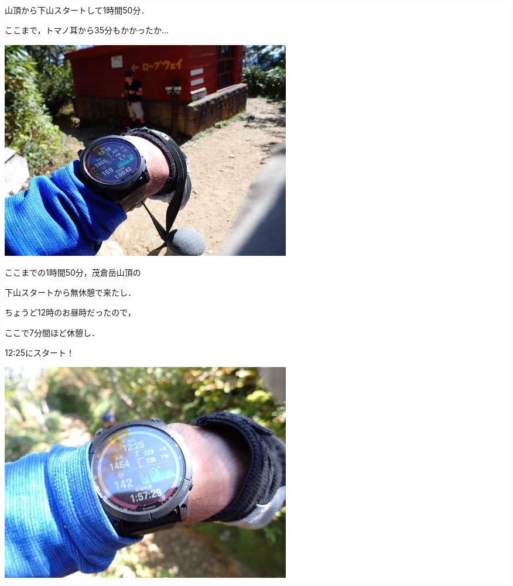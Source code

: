 


山頂から下山スタートして1時間50分．


ここまで，トマノ耳から35分もかかったか…




![6be2f5919065ae5630f92d5f75c172b7.jpg](images/6be2f5919065ae5630f92d5f75c172b7.jpg)







ここまでの1時間50分，茂倉岳山頂の


下山スタートから無休憩で来たし．


ちょうど12時のお昼時だったので，


ここで7分間ほど休憩し．


12:25にスタート！




![babfd6e942341762a289c2a0087dd7c3.jpg](images/babfd6e942341762a289c2a0087dd7c3.jpg)
